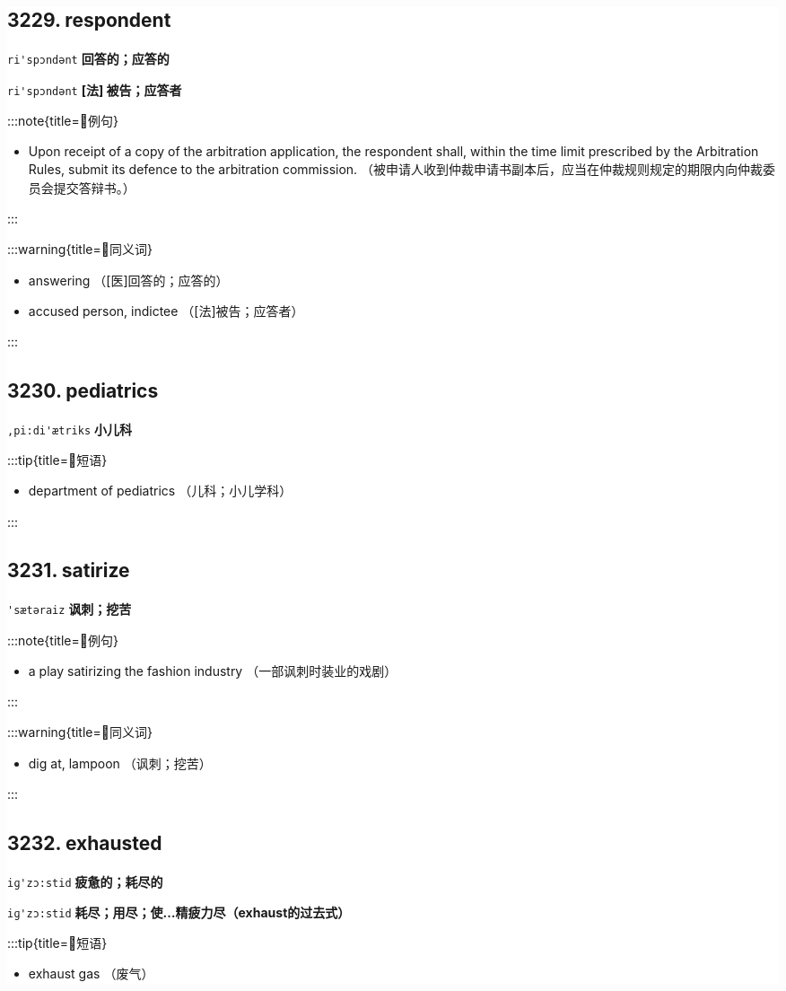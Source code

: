
## 3229. respondent

`ri'spɔndənt`  **回答的；应答的**

`ri'spɔndənt`  **[法] 被告；应答者**

:::note{title=🎤例句}

- Upon receipt of a copy of the arbitration application, the respondent shall, within the time limit prescribed by the Arbitration Rules, submit its defence to the arbitration commission. （被申请人收到仲裁申请书副本后，应当在仲裁规则规定的期限内向仲裁委员会提交答辩书。）

:::

:::warning{title=🤔同义词}

- answering （[医]回答的；应答的）

- accused person, indictee （[法]被告；应答者）

:::


## 3230. pediatrics

`,pi:di'ætriks`  **小儿科**

:::tip{title=🤩短语}

- department of pediatrics （儿科；小儿学科）

:::

## 3231. satirize

`'sætəraiz`  **讽刺；挖苦**

:::note{title=🎤例句}

- a play satirizing the fashion industry （一部讽刺时装业的戏剧）

:::

:::warning{title=🤔同义词}

- dig at, lampoon （讽刺；挖苦）

:::


## 3232. exhausted

`iɡ'zɔ:stid`  **疲惫的；耗尽的**

`iɡ'zɔ:stid`  **耗尽；用尽；使…精疲力尽（exhaust的过去式）**

:::tip{title=🤩短语}

- exhaust gas （废气）
